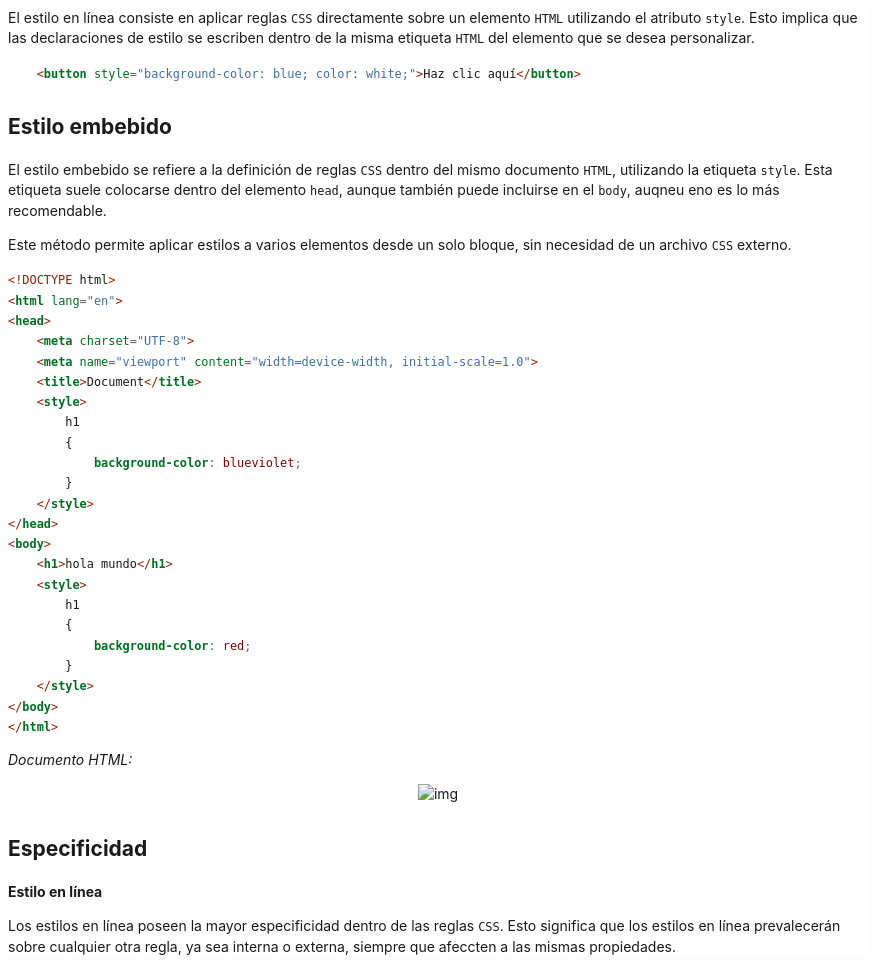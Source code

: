 El estilo en línea consiste en aplicar reglas `CSS` directamente sobre un elemento `HTML` utilizando el atributo `style`. Esto implica que las declaraciones de estilo se escriben dentro de la misma etiqueta `HTML` del elemento que se desea personalizar.

```html
    <button style="background-color: blue; color: white;">Haz clic aquí</button>
```
## Estilo embebido

El estilo embebido se refiere a la definición de reglas `CSS` dentro del mismo documento `HTML`, utilizando la etiqueta `style`. Esta etiqueta suele colocarse dentro del elemento `head`, aunque también puede incluirse en el `body`, auqneu eno es lo más recomendable.

Este método permite aplicar estilos a varios elementos desde un solo bloque, sin necesidad de un archivo `CSS` externo.

```html
<!DOCTYPE html>
<html lang="en">
<head>
    <meta charset="UTF-8">
    <meta name="viewport" content="width=device-width, initial-scale=1.0">
    <title>Document</title>
    <style>
        h1
        {
            background-color: blueviolet;
        }
    </style>
</head>
<body>
    <h1>hola mundo</h1>
    <style>
        h1
        {
            background-color: red;
        }
    </style>
</body>
</html>
```
*Documento HTML:*

<div style="text-align:center">

![img](Imagenes/imagen14.png)

</div>

## Especificidad

**Estilo en línea**

Los estilos en línea poseen la mayor especificidad dentro de las reglas `CSS`. Esto significa que los estilos en línea prevalecerán sobre cualquier otra regla, ya sea interna o externa, siempre que afeccten a las mismas propiedades.
